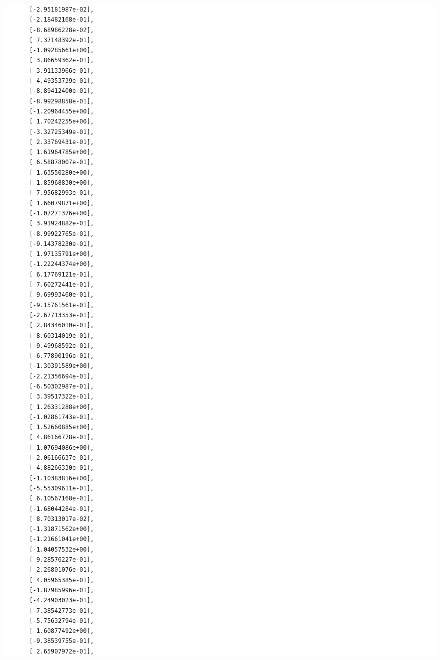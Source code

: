            [-2.95181987e-02],
           [-2.18482168e-01],
           [-8.68986228e-02],
           [ 7.37148392e-01],
           [-1.09285661e+00],
           [ 3.86659362e-01],
           [ 3.91133966e-01],
           [ 4.49353739e-01],
           [-8.89412400e-01],
           [-8.99298858e-01],
           [-1.20964455e+00],
           [ 1.70242255e+00],
           [-3.32725349e-01],
           [ 2.33769431e-01],
           [ 1.61964785e+00],
           [ 6.58878007e-01],
           [ 1.63550280e+00],
           [ 1.85968830e+00],
           [-7.95682993e-01],
           [ 1.66079871e+00],
           [-1.07271376e+00],
           [ 3.91924882e-01],
           [-8.99922765e-01],
           [-9.14378230e-01],
           [ 1.97135791e+00],
           [-1.22244374e+00],
           [ 6.17769121e-01],
           [ 7.60272441e-01],
           [ 9.69993460e-01],
           [-9.15761561e-01],
           [-2.67713353e-01],
           [ 2.84346010e-01],
           [-8.60314019e-01],
           [-9.49968592e-01],
           [-6.77890196e-01],
           [-1.30391589e+00],
           [-2.21356694e-01],
           [-6.50302987e-01],
           [ 3.39517322e-01],
           [ 1.26331288e+00],
           [-1.02861743e-01],
           [ 1.52660885e+00],
           [ 4.86166778e-01],
           [ 1.07694086e+00],
           [-2.06166637e-01],
           [ 4.88266330e-01],
           [-1.10383816e+00],
           [-5.55309611e-01],
           [ 6.10567168e-01],
           [-1.68044284e-01],
           [ 8.70313017e-02],
           [-1.31871562e+00],
           [-1.21661041e+00],
           [-1.04057532e+00],
           [ 9.28576227e-01],
           [ 2.26801076e-01],
           [ 4.05965385e-01],
           [-1.87985996e-01],
           [-4.24903023e-01],
           [-7.38542773e-01],
           [-5.75632794e-01],
           [ 1.60877492e+00],
           [-9.38539755e-01],
           [ 2.65907972e-01],